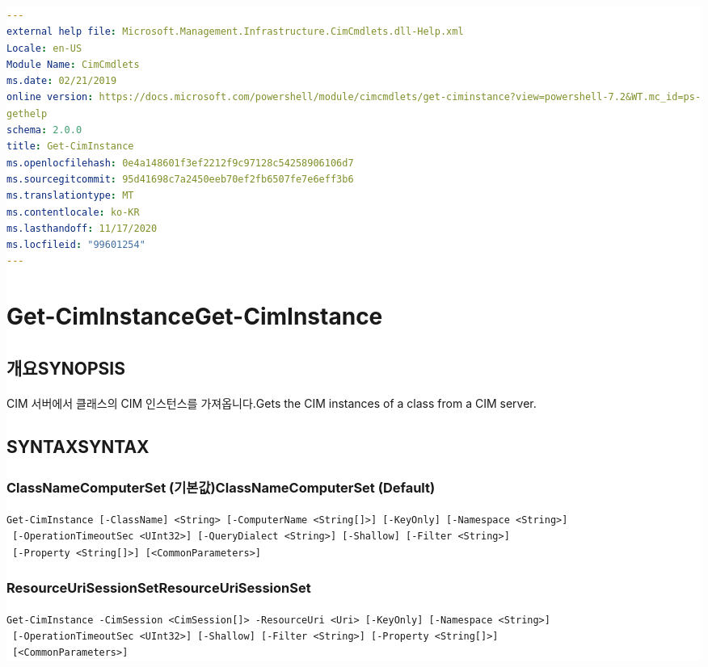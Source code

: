 ```yaml
---
external help file: Microsoft.Management.Infrastructure.CimCmdlets.dll-Help.xml
Locale: en-US
Module Name: CimCmdlets
ms.date: 02/21/2019
online version: https://docs.microsoft.com/powershell/module/cimcmdlets/get-ciminstance?view=powershell-7.2&WT.mc_id=ps-gethelp
schema: 2.0.0
title: Get-CimInstance
ms.openlocfilehash: 0e4a148601f3ef2212f9c97128c54258906106d7
ms.sourcegitcommit: 95d41698c7a2450eeb70ef2fb6507fe7e6eff3b6
ms.translationtype: MT
ms.contentlocale: ko-KR
ms.lasthandoff: 11/17/2020
ms.locfileid: "99601254"
---
```

# <span data-ttu-id="21141-102">Get-CimInstance</span><span class="sxs-lookup"><span data-stu-id="21141-102">Get-CimInstance</span></span>

## <span data-ttu-id="21141-103">개요</span><span class="sxs-lookup"><span data-stu-id="21141-103">SYNOPSIS</span></span>
<span data-ttu-id="21141-104">CIM 서버에서 클래스의 CIM 인스턴스를 가져옵니다.</span><span class="sxs-lookup"><span data-stu-id="21141-104">Gets the CIM instances of a class from a CIM server.</span></span>

## <span data-ttu-id="21141-105">SYNTAX</span><span class="sxs-lookup"><span data-stu-id="21141-105">SYNTAX</span></span>

### <span data-ttu-id="21141-106">ClassNameComputerSet (기본값)</span><span class="sxs-lookup"><span data-stu-id="21141-106">ClassNameComputerSet (Default)</span></span>

```
Get-CimInstance [-ClassName] <String> [-ComputerName <String[]>] [-KeyOnly] [-Namespace <String>]
 [-OperationTimeoutSec <UInt32>] [-QueryDialect <String>] [-Shallow] [-Filter <String>]
 [-Property <String[]>] [<CommonParameters>]
```

### <span data-ttu-id="21141-107">ResourceUriSessionSet</span><span class="sxs-lookup"><span data-stu-id="21141-107">ResourceUriSessionSet</span></span>

```
Get-CimInstance -CimSession <CimSession[]> -ResourceUri <Uri> [-KeyOnly] [-Namespace <String>]
 [-OperationTimeoutSec <UInt32>] [-Shallow] [-Filter <String>] [-Property <String[]>]
 [<CommonParameters>]
```
